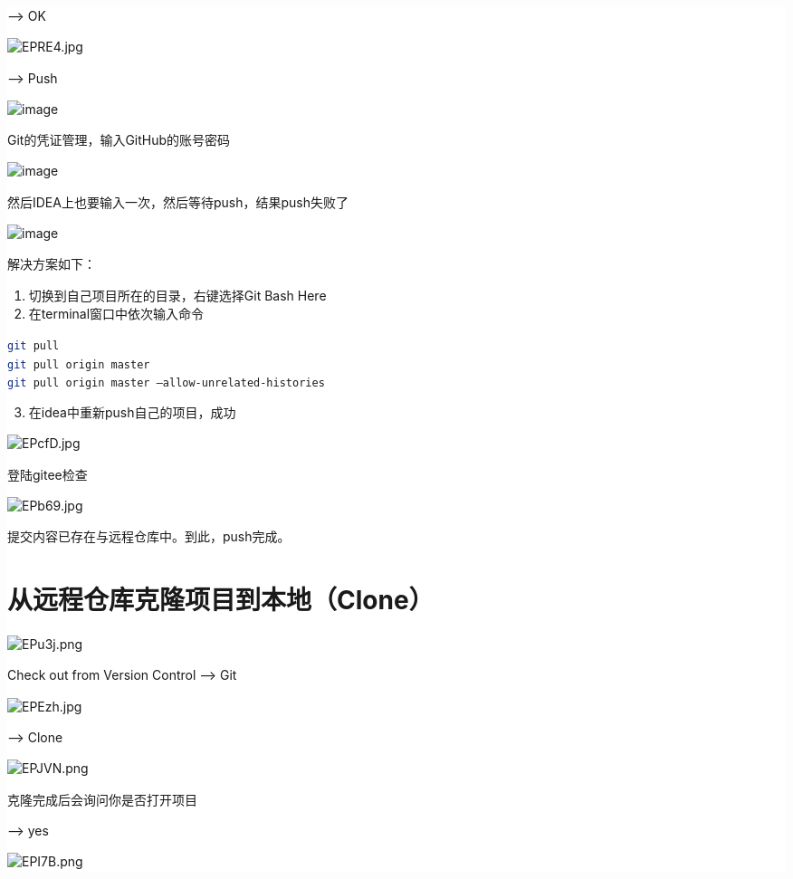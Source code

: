 ——>  OK

![EPRE4.jpg](https://pic.downk.cc/item/5f241a4314195aa594acd349.png)

——>  Push

![image](https://pic.downk.cc/item/5f241a4314195aa594acd341.png)

Git的凭证管理，输入GitHub的账号密码

![image](https://pic.downk.cc/item/5f241a4314195aa594acd34e.png)

然后IDEA上也要输入一次，然后等待push，结果push失败了

![image](https://pic.downk.cc/item/5f241a4314195aa594acd344.png)

解决方案如下：

1. 切换到自己项目所在的目录，右键选择Git Bash Here
2. 在terminal窗口中依次输入命令

```bash
git pull
git pull origin master
git pull origin master —allow-unrelated-histories
```

3. 在idea中重新push自己的项目，成功

![EPcfD.jpg](https://pic.downk.cc/item/5f241a4314195aa594acd33f.png)

登陆gitee检查

![EPb69.jpg](https://pic.downk.cc/item/5f241b1e14195aa594ad2b9c.png)

提交内容已存在与远程仓库中。到此，push完成。

# 从远程仓库克隆项目到本地（Clone）

![EPu3j.png](https://pic.downk.cc/item/5f241b1e14195aa594ad2b9a.png)

Check out from Version Control  ——>  Git

![EPEzh.jpg](https://pic.downk.cc/item/5f241b1e14195aa594ad2b98.png)

 ——> Clone
 
![EPJVN.png](https://pic.downk.cc/item/5f241b1e14195aa594ad2b9e.png)

克隆完成后会询问你是否打开项目

——>  yes

![EPI7B.png](https://pic.downk.cc/item/5f241b1e14195aa594ad2b96.png)

